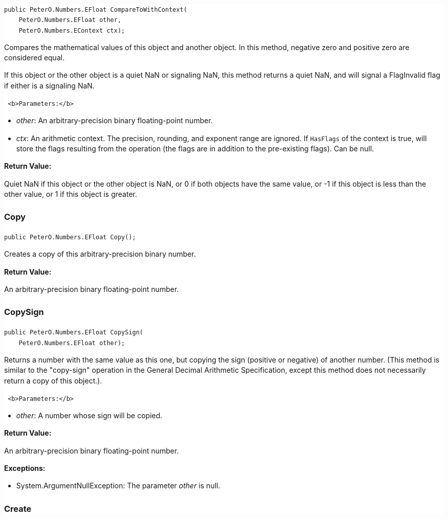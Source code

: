     public PeterO.Numbers.EFloat CompareToWithContext(
        PeterO.Numbers.EFloat other,
        PeterO.Numbers.EContext ctx);

 Compares the mathematical values of this object and another object. In this method, negative zero and positive zero are considered equal.

 If this object or the other object is a quiet NaN or signaling NaN, this method returns a quiet NaN, and will signal a FlagInvalid flag if either is a signaling NaN.

     <b>Parameters:</b>

 * <i>other</i>: An arbitrary-precision binary floating-point number.

 * <i>ctx</i>: An arithmetic context. The precision, rounding, and exponent range are ignored. If  `HasFlags`  of the context is true, will store the flags resulting from the operation (the flags are in addition to the pre-existing flags). Can be null.

<b>Return Value:</b>

Quiet NaN if this object or the other object is NaN, or 0 if both objects have the same value, or -1 if this object is less than the other value, or 1 if this object is greater.

<a id="Copy"></a>
### Copy

    public PeterO.Numbers.EFloat Copy();

 Creates a copy of this arbitrary-precision binary number.

   <b>Return Value:</b>

An arbitrary-precision binary floating-point number.

<a id="CopySign_PeterO_Numbers_EFloat"></a>
### CopySign

    public PeterO.Numbers.EFloat CopySign(
        PeterO.Numbers.EFloat other);

 Returns a number with the same value as this one, but copying the sign (positive or negative) of another number. (This method is similar to the "copy-sign" operation in the General Decimal Arithmetic Specification, except this method does not necessarily return a copy of this object.).

     <b>Parameters:</b>

 * <i>other</i>: A number whose sign will be copied.

<b>Return Value:</b>

An arbitrary-precision binary floating-point number.

<b>Exceptions:</b>

 * System.ArgumentNullException:
The parameter  <i>other</i>
 is null.

<a id="Create_int_int"></a>
### Create
